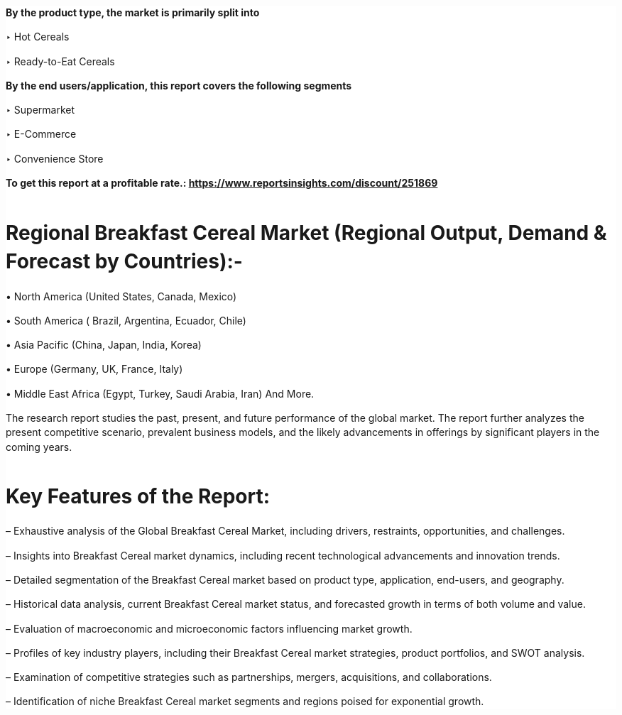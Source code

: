 <strong>By the product type, the market is primarily split into</strong>

‣ Hot Cereals

‣ Ready-to-Eat Cereals

<strong>By the end users/application, this report covers the following segments</strong>

‣ Supermarket

‣ E-Commerce

‣ Convenience Store

<strong>To get this report at a profitable rate.: <a href=https://www.reportsinsights.com/discount/251869>https://www.reportsinsights.com/discount/251869</a></strong>

# <strong>Regional Breakfast Cereal Market (Regional Output, Demand &amp; Forecast by Countries):-</strong>

• North America (United States, Canada, Mexico)

• South America ( Brazil, Argentina, Ecuador, Chile)

• Asia Pacific (China, Japan, India, Korea)

• Europe (Germany, UK, France, Italy)

• Middle East Africa (Egypt, Turkey, Saudi Arabia, Iran) And More.

The research report studies the past, present, and future performance of the global market. The report further analyzes the present competitive scenario, prevalent business models, and the likely advancements in offerings by significant players in the coming years.

# <strong>Key Features of the Report:</strong>

– Exhaustive analysis of the Global Breakfast Cereal Market, including drivers, restraints, opportunities, and challenges.

– Insights into Breakfast Cereal market dynamics, including recent technological advancements and innovation trends.

– Detailed segmentation of the Breakfast Cereal market based on product type, application, end-users, and geography.

– Historical data analysis, current Breakfast Cereal market status, and forecasted growth in terms of both volume and value.

– Evaluation of macroeconomic and microeconomic factors influencing market growth.

– Profiles of key industry players, including their Breakfast Cereal market strategies, product portfolios, and SWOT analysis.

– Examination of competitive strategies such as partnerships, mergers, acquisitions, and collaborations.

– Identification of niche Breakfast Cereal market segments and regions poised for exponential growth.
